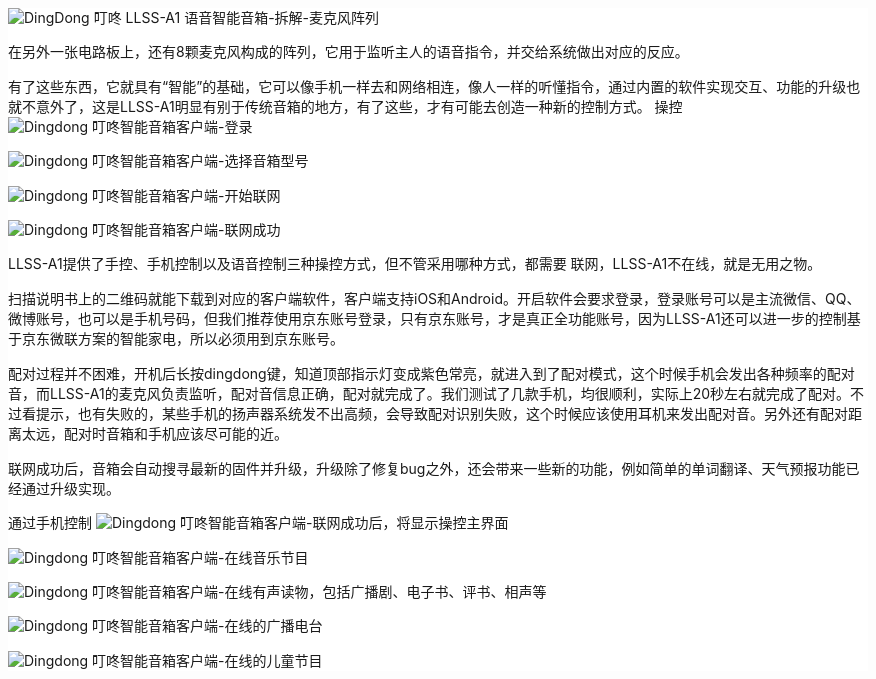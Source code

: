 ![DingDong 叮咚 LLSS-A1 语音智能音箱-拆解-麦克风阵列](https://images.soomal.cc/images/doc/20160605/00061110.webp)




在另外一张电路板上，还有8颗麦克风构成的阵列，它用于监听主人的语音指令，并交给系统做出对应的反应。

有了这些东西，它就具有“智能”的基础，它可以像手机一样去和网络相连，像人一样的听懂指令，通过内置的软件实现交互、功能的升级也就不意外了，这是LLSS-A1明显有别于传统音箱的地方，有了这些，才有可能去创造一种新的控制方式。
操控
![Dingdong 叮咚智能音箱客户端-登录](https://images.soomal.cc/images/doc/20160710/00061839_01.webp)




![Dingdong 叮咚智能音箱客户端-选择音箱型号](https://images.soomal.cc/images/doc/20160710/00061840_01.webp)




![Dingdong 叮咚智能音箱客户端-开始联网](https://images.soomal.cc/images/doc/20160710/00061841_01.webp)




![Dingdong 叮咚智能音箱客户端-联网成功](https://images.soomal.cc/images/doc/20160710/00061842_01.webp)




LLSS-A1提供了手控、手机控制以及语音控制三种操控方式，但不管采用哪种方式，都需要 联网，LLSS-A1不在线，就是无用之物。

扫描说明书上的二维码就能下载到对应的客户端软件，客户端支持iOS和Android。开启软件会要求登录，登录账号可以是主流微信、QQ、微博账号，也可以是手机号码，但我们推荐使用京东账号登录，只有京东账号，才是真正全功能账号，因为LLSS-A1还可以进一步的控制基于京东微联方案的智能家电，所以必须用到京东账号。

配对过程并不困难，开机后长按dingdong键，知道顶部指示灯变成紫色常亮，就进入到了配对模式，这个时候手机会发出各种频率的配对音，而LLSS-A1的麦克风负责监听，配对音信息正确，配对就完成了。我们测试了几款手机，均很顺利，实际上20秒左右就完成了配对。不过看提示，也有失败的，某些手机的扬声器系统发不出高频，会导致配对识别失败，这个时候应该使用耳机来发出配对音。另外还有配对距离太远，配对时音箱和手机应该尽可能的近。

联网成功后，音箱会自动搜寻最新的固件并升级，升级除了修复bug之外，还会带来一些新的功能，例如简单的单词翻译、天气预报功能已经通过升级实现。

通过手机控制
![Dingdong 叮咚智能音箱客户端-联网成功后，将显示操控主界面](https://images.soomal.cc/images/doc/20160710/00061843_01.webp)




![Dingdong 叮咚智能音箱客户端-在线音乐节目](https://images.soomal.cc/images/doc/20160710/00061844_01.webp)




![Dingdong 叮咚智能音箱客户端-在线有声读物，包括广播剧、电子书、评书、相声等](https://images.soomal.cc/images/doc/20160710/00061845_01.webp)




![Dingdong 叮咚智能音箱客户端-在线的广播电台](https://images.soomal.cc/images/doc/20160710/00061846_01.webp)




![Dingdong 叮咚智能音箱客户端-在线的儿童节目](https://images.soomal.cc/images/doc/20160710/00061847_01.webp)
